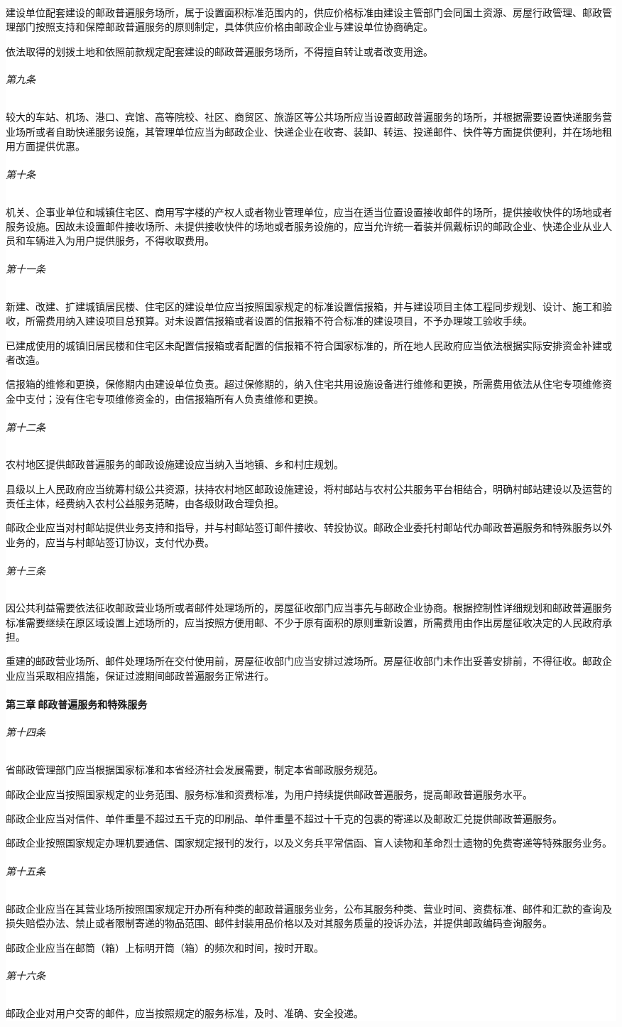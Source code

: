 建设单位配套建设的邮政普遍服务场所，属于设置面积标准范围内的，供应价格标准由建设主管部门会同国土资源、房屋行政管理、邮政管理部门按照支持和保障邮政普遍服务的原则制定，具体供应价格由邮政企业与建设单位协商确定。

依法取得的划拨土地和依照前款规定配套建设的邮政普遍服务场所，不得擅自转让或者改变用途。

###### 第九条

较大的车站、机场、港口、宾馆、高等院校、社区、商贸区、旅游区等公共场所应当设置邮政普遍服务的场所，并根据需要设置快递服务营业场所或者自助快递服务设施，其管理单位应当为邮政企业、快递企业在收寄、装卸、转运、投递邮件、快件等方面提供便利，并在场地租用方面提供优惠。

###### 第十条

机关、企事业单位和城镇住宅区、商用写字楼的产权人或者物业管理单位，应当在适当位置设置接收邮件的场所，提供接收快件的场地或者服务设施。因故未设置邮件接收场所、未提供接收快件的场地或者服务设施的，应当允许统一着装并佩戴标识的邮政企业、快递企业从业人员和车辆进入为用户提供服务，不得收取费用。

###### 第十一条

新建、改建、扩建城镇居民楼、住宅区的建设单位应当按照国家规定的标准设置信报箱，并与建设项目主体工程同步规划、设计、施工和验收，所需费用纳入建设项目总预算。对未设置信报箱或者设置的信报箱不符合标准的建设项目，不予办理竣工验收手续。

已建成使用的城镇旧居民楼和住宅区未配置信报箱或者配置的信报箱不符合国家标准的，所在地人民政府应当依法根据实际安排资金补建或者改造。

信报箱的维修和更换，保修期内由建设单位负责。超过保修期的，纳入住宅共用设施设备进行维修和更换，所需费用依法从住宅专项维修资金中支付；没有住宅专项维修资金的，由信报箱所有人负责维修和更换。

###### 第十二条

农村地区提供邮政普遍服务的邮政设施建设应当纳入当地镇、乡和村庄规划。

县级以上人民政府应当统筹村级公共资源，扶持农村地区邮政设施建设，将村邮站与农村公共服务平台相结合，明确村邮站建设以及运营的责任主体，经费纳入农村公益服务范畴，由各级财政合理负担。

邮政企业应当对村邮站提供业务支持和指导，并与村邮站签订邮件接收、转投协议。邮政企业委托村邮站代办邮政普遍服务和特殊服务以外业务的，应当与村邮站签订协议，支付代办费。

###### 第十三条

因公共利益需要依法征收邮政营业场所或者邮件处理场所的，房屋征收部门应当事先与邮政企业协商。根据控制性详细规划和邮政普遍服务标准需要继续在原区域设置上述场所的，应当按照方便用邮、不少于原有面积的原则重新设置，所需费用由作出房屋征收决定的人民政府承担。

重建的邮政营业场所、邮件处理场所在交付使用前，房屋征收部门应当安排过渡场所。房屋征收部门未作出妥善安排前，不得征收。邮政企业应当采取相应措施，保证过渡期间邮政普遍服务正常进行。

#### 第三章 邮政普遍服务和特殊服务

###### 第十四条

省邮政管理部门应当根据国家标准和本省经济社会发展需要，制定本省邮政服务规范。

邮政企业应当按照国家规定的业务范围、服务标准和资费标准，为用户持续提供邮政普遍服务，提高邮政普遍服务水平。

邮政企业应当对信件、单件重量不超过五千克的印刷品、单件重量不超过十千克的包裹的寄递以及邮政汇兑提供邮政普遍服务。

邮政企业按照国家规定办理机要通信、国家规定报刊的发行，以及义务兵平常信函、盲人读物和革命烈士遗物的免费寄递等特殊服务业务。

###### 第十五条

邮政企业应当在其营业场所按照国家规定开办所有种类的邮政普遍服务业务，公布其服务种类、营业时间、资费标准、邮件和汇款的查询及损失赔偿办法、禁止或者限制寄递的物品范围、邮件封装用品价格以及对其服务质量的投诉办法，并提供邮政编码查询服务。

邮政企业应当在邮筒（箱）上标明开筒（箱）的频次和时间，按时开取。

###### 第十六条

邮政企业对用户交寄的邮件，应当按照规定的服务标准，及时、准确、安全投递。

